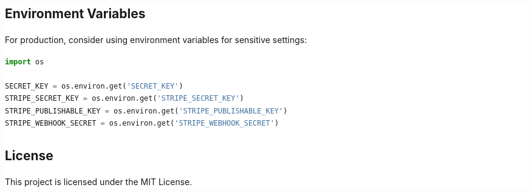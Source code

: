 ## Environment Variables

For production, consider using environment variables for sensitive settings:

```python
import os

SECRET_KEY = os.environ.get('SECRET_KEY')
STRIPE_SECRET_KEY = os.environ.get('STRIPE_SECRET_KEY')
STRIPE_PUBLISHABLE_KEY = os.environ.get('STRIPE_PUBLISHABLE_KEY')
STRIPE_WEBHOOK_SECRET = os.environ.get('STRIPE_WEBHOOK_SECRET')
```

## License

This project is licensed under the MIT License.
